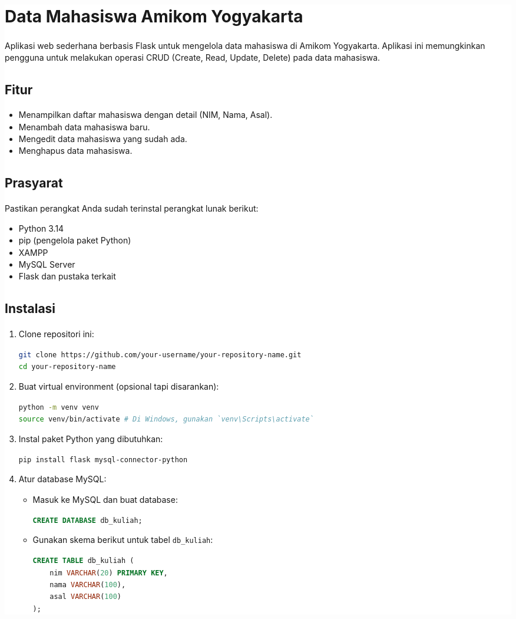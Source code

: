 # Data Mahasiswa Amikom Yogyakarta

Aplikasi web sederhana berbasis Flask untuk mengelola data mahasiswa di Amikom Yogyakarta. Aplikasi ini memungkinkan pengguna untuk melakukan operasi CRUD (Create, Read, Update, Delete) pada data mahasiswa.

## Fitur

- Menampilkan daftar mahasiswa dengan detail (NIM, Nama, Asal).
- Menambah data mahasiswa baru.
- Mengedit data mahasiswa yang sudah ada.
- Menghapus data mahasiswa.

## Prasyarat

Pastikan perangkat Anda sudah terinstal perangkat lunak berikut:

- Python 3.14
- pip (pengelola paket Python)
- XAMPP
- MySQL Server
- Flask dan pustaka terkait

## Instalasi

1. Clone repositori ini:

   ```bash
   git clone https://github.com/your-username/your-repository-name.git
   cd your-repository-name
   ```

2. Buat virtual environment (opsional tapi disarankan):

   ```bash
   python -m venv venv
   source venv/bin/activate # Di Windows, gunakan `venv\Scripts\activate`
   ```

3. Instal paket Python yang dibutuhkan:

   ```bash
   pip install flask mysql-connector-python
   ```

4. Atur database MySQL:

   - Masuk ke MySQL dan buat database:
     ```sql
     CREATE DATABASE db_kuliah;
     ```
   - Gunakan skema berikut untuk tabel `db_kuliah`:
     ```sql
     CREATE TABLE db_kuliah (
         nim VARCHAR(20) PRIMARY KEY,
         nama VARCHAR(100),
         asal VARCHAR(100)
     );
     ```
